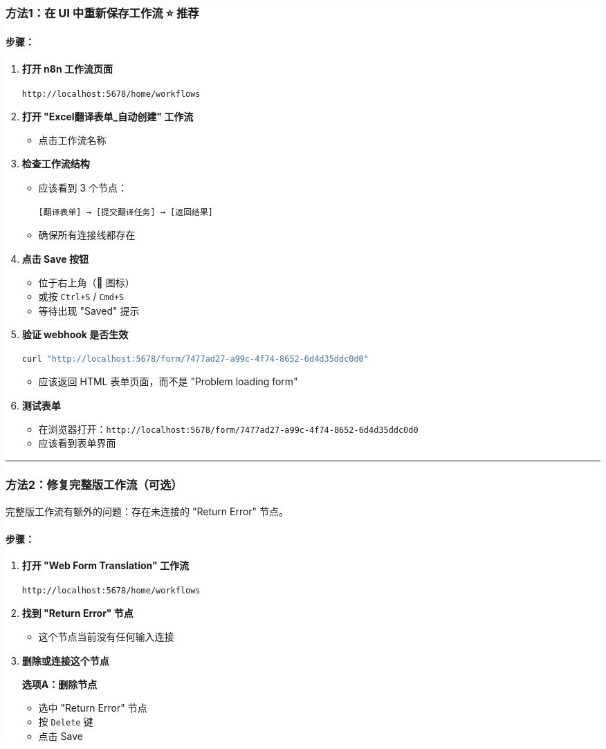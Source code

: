 ### 方法1：在 UI 中重新保存工作流 ⭐ 推荐

#### 步骤：

1. **打开 n8n 工作流页面**
   ```
   http://localhost:5678/home/workflows
   ```

2. **打开 "Excel翻译表单_自动创建" 工作流**
   - 点击工作流名称

3. **检查工作流结构**
   - 应该看到 3 个节点：
     ```
     [翻译表单] → [提交翻译任务] → [返回结果]
     ```
   - 确保所有连接线都存在

4. **点击 Save 按钮**
   - 位于右上角（💾 图标）
   - 或按 `Ctrl+S` / `Cmd+S`
   - 等待出现 "Saved" 提示

5. **验证 webhook 是否生效**
   ```bash
   curl "http://localhost:5678/form/7477ad27-a99c-4f74-8652-6d4d35ddc0d0"
   ```
   - 应该返回 HTML 表单页面，而不是 "Problem loading form"

6. **测试表单**
   - 在浏览器打开：`http://localhost:5678/form/7477ad27-a99c-4f74-8652-6d4d35ddc0d0`
   - 应该看到表单界面

---

### 方法2：修复完整版工作流（可选）

完整版工作流有额外的问题：存在未连接的 "Return Error" 节点。

#### 步骤：

1. **打开 "Web Form Translation" 工作流**
   ```
   http://localhost:5678/home/workflows
   ```

2. **找到 "Return Error" 节点**
   - 这个节点当前没有任何输入连接

3. **删除或连接这个节点**

   **选项A：删除节点**
   - 选中 "Return Error" 节点
   - 按 `Delete` 键
   - 点击 Save
